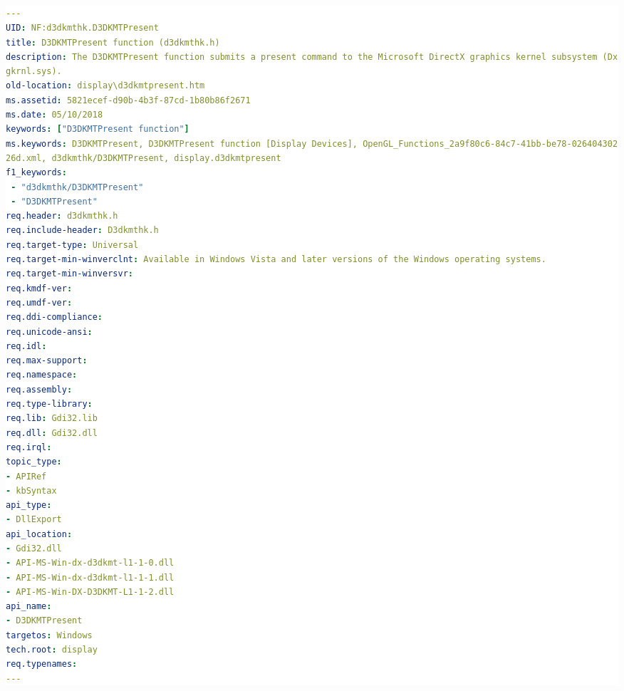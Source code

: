 ```yaml
---
UID: NF:d3dkmthk.D3DKMTPresent
title: D3DKMTPresent function (d3dkmthk.h)
description: The D3DKMTPresent function submits a present command to the Microsoft DirectX graphics kernel subsystem (Dxgkrnl.sys).
old-location: display\d3dkmtpresent.htm
ms.assetid: 5821ecef-d90b-4b3f-87cd-1b80b86f2671
ms.date: 05/10/2018
keywords: ["D3DKMTPresent function"]
ms.keywords: D3DKMTPresent, D3DKMTPresent function [Display Devices], OpenGL_Functions_2a9f80c6-84c7-41bb-be78-02640430226d.xml, d3dkmthk/D3DKMTPresent, display.d3dkmtpresent
f1_keywords:
 - "d3dkmthk/D3DKMTPresent"
 - "D3DKMTPresent"
req.header: d3dkmthk.h
req.include-header: D3dkmthk.h
req.target-type: Universal
req.target-min-winverclnt: Available in Windows Vista and later versions of the Windows operating systems.
req.target-min-winversvr: 
req.kmdf-ver: 
req.umdf-ver: 
req.ddi-compliance: 
req.unicode-ansi: 
req.idl: 
req.max-support: 
req.namespace: 
req.assembly: 
req.type-library: 
req.lib: Gdi32.lib
req.dll: Gdi32.dll
req.irql: 
topic_type:
- APIRef
- kbSyntax
api_type:
- DllExport
api_location:
- Gdi32.dll
- API-MS-Win-dx-d3dkmt-l1-1-0.dll
- API-MS-Win-dx-d3dkmt-l1-1-1.dll
- API-MS-Win-DX-D3DKMT-L1-1-2.dll
api_name:
- D3DKMTPresent
targetos: Windows
tech.root: display
req.typenames: 
---
```

